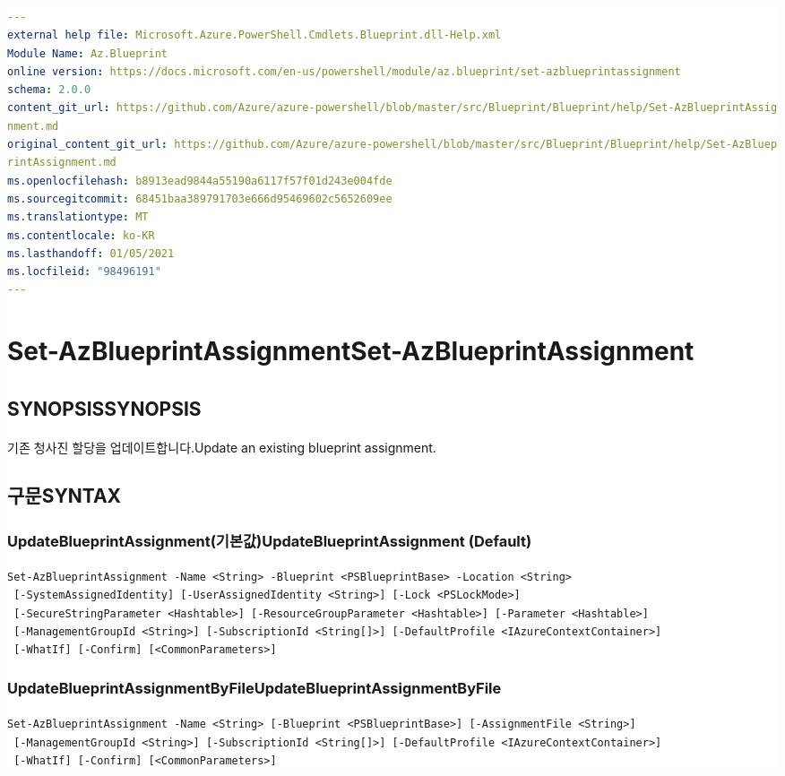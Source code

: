 ```yaml
---
external help file: Microsoft.Azure.PowerShell.Cmdlets.Blueprint.dll-Help.xml
Module Name: Az.Blueprint
online version: https://docs.microsoft.com/en-us/powershell/module/az.blueprint/set-azblueprintassignment
schema: 2.0.0
content_git_url: https://github.com/Azure/azure-powershell/blob/master/src/Blueprint/Blueprint/help/Set-AzBlueprintAssignment.md
original_content_git_url: https://github.com/Azure/azure-powershell/blob/master/src/Blueprint/Blueprint/help/Set-AzBlueprintAssignment.md
ms.openlocfilehash: b8913ead9844a55190a6117f57f01d243e004fde
ms.sourcegitcommit: 68451baa389791703e666d95469602c5652609ee
ms.translationtype: MT
ms.contentlocale: ko-KR
ms.lasthandoff: 01/05/2021
ms.locfileid: "98496191"
---
```

# <span data-ttu-id="223e9-101">Set-AzBlueprintAssignment</span><span class="sxs-lookup"><span data-stu-id="223e9-101">Set-AzBlueprintAssignment</span></span>

## <span data-ttu-id="223e9-102">SYNOPSIS</span><span class="sxs-lookup"><span data-stu-id="223e9-102">SYNOPSIS</span></span>
<span data-ttu-id="223e9-103">기존 청사진 할당을 업데이트합니다.</span><span class="sxs-lookup"><span data-stu-id="223e9-103">Update an existing blueprint assignment.</span></span>

## <span data-ttu-id="223e9-104">구문</span><span class="sxs-lookup"><span data-stu-id="223e9-104">SYNTAX</span></span>

### <span data-ttu-id="223e9-105">UpdateBlueprintAssignment(기본값)</span><span class="sxs-lookup"><span data-stu-id="223e9-105">UpdateBlueprintAssignment (Default)</span></span>
```
Set-AzBlueprintAssignment -Name <String> -Blueprint <PSBlueprintBase> -Location <String>
 [-SystemAssignedIdentity] [-UserAssignedIdentity <String>] [-Lock <PSLockMode>]
 [-SecureStringParameter <Hashtable>] [-ResourceGroupParameter <Hashtable>] [-Parameter <Hashtable>]
 [-ManagementGroupId <String>] [-SubscriptionId <String[]>] [-DefaultProfile <IAzureContextContainer>]
 [-WhatIf] [-Confirm] [<CommonParameters>]
```

### <span data-ttu-id="223e9-106">UpdateBlueprintAssignmentByFile</span><span class="sxs-lookup"><span data-stu-id="223e9-106">UpdateBlueprintAssignmentByFile</span></span>
```
Set-AzBlueprintAssignment -Name <String> [-Blueprint <PSBlueprintBase>] [-AssignmentFile <String>]
 [-ManagementGroupId <String>] [-SubscriptionId <String[]>] [-DefaultProfile <IAzureContextContainer>]
 [-WhatIf] [-Confirm] [<CommonParameters>]
```
